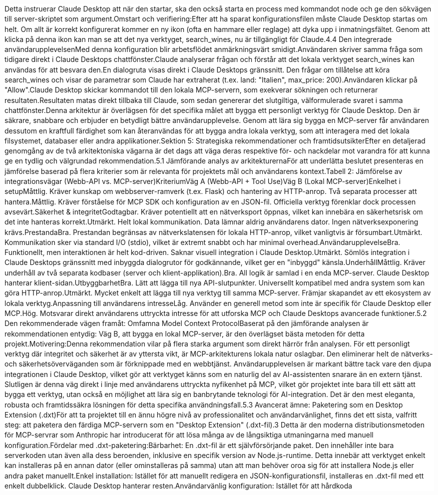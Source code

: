 Detta instruerar Claude Desktop att när den startar, ska den också starta en process med kommandot node och ge den sökvägen till server-skriptet som argument.Omstart och verifiering:Efter att ha sparat konfigurationsfilen måste Claude Desktop startas om helt. Om allt är korrekt konfigurerat kommer en ny ikon (ofta en hammare eller reglage) att dyka upp i inmatningsfältet. Genom att klicka på denna ikon kan man se att det nya verktyget, search_wines, nu är tillgängligt för Claude.4.4 Den integrerade användarupplevelsenMed denna konfiguration blir arbetsflödet anmärkningsvärt smidigt.Användaren skriver samma fråga som tidigare direkt i Claude Desktops chattfönster.Claude analyserar frågan och förstår att det lokala verktyget search_wines kan användas för att besvara den.En dialogruta visas direkt i Claude Desktops gränssnitt. Den frågar om tillåtelse att köra search_wines och visar de parametrar som Claude har extraherat (t.ex. land: "Italien", max_price: 200).Användaren klickar på "Allow".Claude Desktop skickar kommandot till den lokala MCP-servern, som exekverar sökningen och returnerar resultaten.Resultaten matas direkt tillbaka till Claude, som sedan genererar det slutgiltiga, välformulerade svaret i samma chattfönster.Denna arkitektur är överlägsen för det specifika målet att bygga ett personligt verktyg för Claude Desktop. Den är säkrare, snabbare och erbjuder en betydligt bättre användarupplevelse. Genom att lära sig bygga en MCP-server får användaren dessutom en kraftfull färdighet som kan återanvändas för att bygga andra lokala verktyg, som att interagera med det lokala filsystemet, databaser eller andra applikationer.Sektion 5: Strategiska rekommendationer och framtidsutsikterEfter en detaljerad genomgång av de två arkitektoniska vägarna är det dags att väga deras respektive för- och nackdelar mot varandra för att kunna ge en tydlig och välgrundad rekommendation.5.1 Jämförande analys av arkitekturernaFör att underlätta beslutet presenteras en jämförelse baserad på flera kriterier som är relevanta för projektets mål och användarens kontext.Tabell 2: Jämförelse av integrationsvägar (Webb-API vs. MCP-server)KriteriumVäg A (Webb-API + Tool Use)Väg B (Lokal MCP-server)Enkelhet i setupMåttlig. Kräver kunskap om webbserver-ramverk (t.ex. Flask) och hantering av HTTP-anrop. Två separata processer att hantera.Måttlig. Kräver förståelse för MCP SDK och konfiguration av en JSON-fil. Officiella verktyg förenklar dock processen avsevärt.Säkerhet & integritetGodtagbar. Kräver potentiellt att en nätverksport öppnas, vilket kan innebära en säkerhetsrisk om det inte hanteras korrekt.Utmärkt. Helt lokal kommunikation. Data lämnar aldrig användarens dator. Ingen nätverksexponering krävs.PrestandaBra. Prestandan begränsas av nätverkslatensen för lokala HTTP-anrop, vilket vanligtvis är försumbart.Utmärkt. Kommunikation sker via standard I/O (stdio), vilket är extremt snabbt och har minimal overhead.AnvändarupplevelseBra. Funktionellt, men interaktionen är helt kod-driven. Saknar visuell integration i Claude Desktop.Utmärkt. Sömlös integration i Claude Desktops gränssnitt med inbyggda dialogrutor för godkännande, vilket ger en "inbyggd" känsla.UnderhållMåttlig. Kräver underhåll av två separata kodbaser (server och klient-applikation).Bra. All logik är samlad i en enda MCP-server. Claude Desktop hanterar klient-sidan.UtbyggbarhetBra. Lätt att lägga till nya API-slutpunkter. Universellt kompatibel med andra system som kan göra HTTP-anrop.Utmärkt. Mycket enkelt att lägga till nya verktyg till samma MCP-server. Främjar skapandet av ett ekosystem av lokala verktyg.Anpassning till användarens intresseLåg. Använder en generell metod som inte är specifik för Claude Desktop eller MCP.Hög. Motsvarar direkt användarens uttryckta intresse för att utforska MCP och Claude Desktops avancerade funktioner.5.2 Den rekommenderade vägen framåt: Omfamna Model Context ProtocolBaserat på den jämförande analysen är rekommendationen entydig: Väg B, att bygga en lokal MCP-server, är den överlägset bästa metoden för detta projekt.Motivering:Denna rekommendation vilar på flera starka argument som direkt härrör från analysen. För ett personligt verktyg där integritet och säkerhet är av yttersta vikt, är MCP-arkitekturens lokala natur oslagbar. Den eliminerar helt de nätverks- och säkerhetsöverväganden som är förknippade med en webbtjänst. Användarupplevelsen är markant bättre tack vare den djupa integrationen i Claude Desktop, vilket gör att verktyget känns som en naturlig del av AI-assistenten snarare än en extern tjänst. Slutligen är denna väg direkt i linje med användarens uttryckta nyfikenhet på MCP, vilket gör projektet inte bara till ett sätt att bygga ett verktyg, utan också en möjlighet att lära sig en banbrytande teknologi för AI-integration. Det är den mest eleganta, robusta och framtidssäkra lösningen för detta specifika användningsfall.5.3 Avancerat ämne: Paketering som en Desktop Extension (.dxt)För att ta projektet till en ännu högre nivå av professionalitet och användarvänlighet, finns det ett sista, valfritt steg: att paketera den färdiga MCP-servern som en "Desktop Extension" (.dxt-fil).3 Detta är den moderna distributionsmetoden för MCP-servrar som Anthropic har introducerat för att lösa många av de långsiktiga utmaningarna med manuell konfiguration.Fördelar med .dxt-paketering:Bärbarhet: En .dxt-fil är ett självförsörjande paket. Den innehåller inte bara serverkoden utan även alla dess beroenden, inklusive en specifik version av Node.js-runtime. Detta innebär att verktyget enkelt kan installeras på en annan dator (eller ominstalleras på samma) utan att man behöver oroa sig för att installera Node.js eller andra paket manuellt.Enkel installation: Istället för att manuellt redigera en JSON-konfigurationsfil, installeras en .dxt-fil med ett enkelt dubbelklick. Claude Desktop hanterar resten.Användarvänlig konfiguration: Istället för att hårdkoda